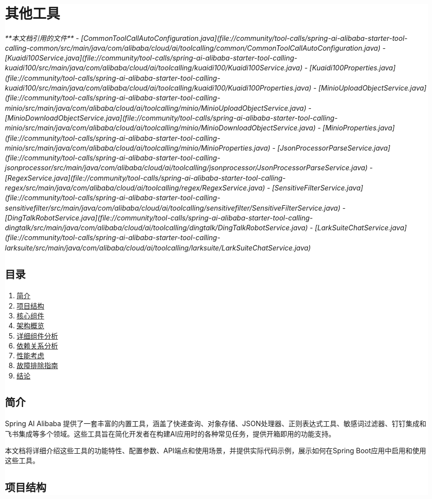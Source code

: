 # 其他工具

<cite>
**本文档引用的文件**
- [CommonToolCallAutoConfiguration.java](file://community/tool-calls/spring-ai-alibaba-starter-tool-calling-common/src/main/java/com/alibaba/cloud/ai/toolcalling/common/CommonToolCallAutoConfiguration.java)
- [Kuaidi100Service.java](file://community/tool-calls/spring-ai-alibaba-starter-tool-calling-kuaidi100/src/main/java/com/alibaba/cloud/ai/toolcalling/kuaidi100/Kuaidi100Service.java)
- [Kuaidi100Properties.java](file://community/tool-calls/spring-ai-alibaba-starter-tool-calling-kuaidi100/src/main/java/com/alibaba/cloud/ai/toolcalling/kuaidi100/Kuaidi100Properties.java)
- [MinioUploadObjectService.java](file://community/tool-calls/spring-ai-alibaba-starter-tool-calling-minio/src/main/java/com/alibaba/cloud/ai/toolcalling/minio/MinioUploadObjectService.java)
- [MinioDownloadObjectService.java](file://community/tool-calls/spring-ai-alibaba-starter-tool-calling-minio/src/main/java/com/alibaba/cloud/ai/toolcalling/minio/MinioDownloadObjectService.java)
- [MinioProperties.java](file://community/tool-calls/spring-ai-alibaba-starter-tool-calling-minio/src/main/java/com/alibaba/cloud/ai/toolcalling/minio/MinioProperties.java)
- [JsonProcessorParseService.java](file://community/tool-calls/spring-ai-alibaba-starter-tool-calling-jsonprocessor/src/main/java/com/alibaba/cloud/ai/toolcalling/jsonprocessor/JsonProcessorParseService.java)
- [RegexService.java](file://community/tool-calls/spring-ai-alibaba-starter-tool-calling-regex/src/main/java/com/alibaba/cloud/ai/toolcalling/regex/RegexService.java)
- [SensitiveFilterService.java](file://community/tool-calls/spring-ai-alibaba-starter-tool-calling-sensitivefilter/src/main/java/com/alibaba/cloud/ai/toolcalling/sensitivefilter/SensitiveFilterService.java)
- [DingTalkRobotService.java](file://community/tool-calls/spring-ai-alibaba-starter-tool-calling-dingtalk/src/main/java/com/alibaba/cloud/ai/toolcalling/dingtalk/DingTalkRobotService.java)
- [LarkSuiteChatService.java](file://community/tool-calls/spring-ai-alibaba-starter-tool-calling-larksuite/src/main/java/com/alibaba/cloud/ai/toolcalling/larksuite/LarkSuiteChatService.java)
</cite>

## 目录
1. [简介](#简介)
2. [项目结构](#项目结构)
3. [核心组件](#核心组件)
4. [架构概览](#架构概览)
5. [详细组件分析](#详细组件分析)
6. [依赖关系分析](#依赖关系分析)
7. [性能考虑](#性能考虑)
8. [故障排除指南](#故障排除指南)
9. [结论](#结论)

## 简介

Spring AI Alibaba 提供了一套丰富的内置工具，涵盖了快递查询、对象存储、JSON处理器、正则表达式工具、敏感词过滤器、钉钉集成和飞书集成等多个领域。这些工具旨在简化开发者在构建AI应用时的各种常见任务，提供开箱即用的功能支持。

本文档将详细介绍这些工具的功能特性、配置参数、API端点和使用场景，并提供实际代码示例，展示如何在Spring Boot应用中启用和使用这些工具。

## 项目结构
